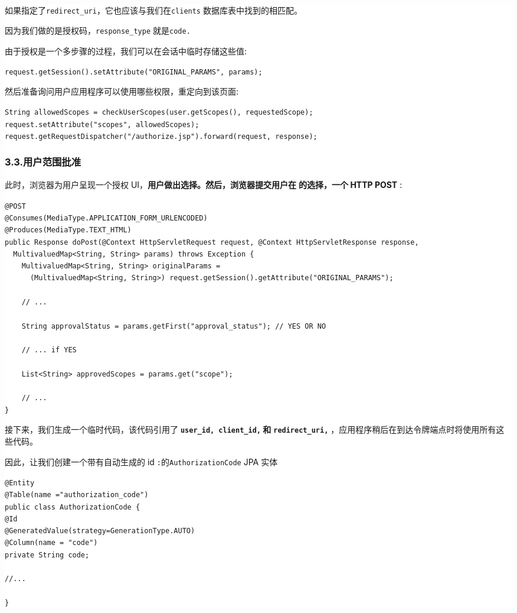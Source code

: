 如果指定了`redirect_uri`，它也应该与我们在`clients` 数据库表中找到的相匹配。

因为我们做的是授权码，`response_type` 就是`code. `

由于授权是一个多步骤的过程，我们可以在会话中临时存储这些值:

```
request.getSession().setAttribute("ORIGINAL_PARAMS", params);
```

然后准备询问用户应用程序可以使用哪些权限，重定向到该页面:

```
String allowedScopes = checkUserScopes(user.getScopes(), requestedScope);
request.setAttribute("scopes", allowedScopes);
request.getRequestDispatcher("/authorize.jsp").forward(request, response);
```

### 3.3.用户范围批准

此时，浏览器为用户呈现一个授权 UI，**用户做出选择。**然后，浏览器**提交用户在** **的选择，一个 HTTP POST** :

```
@POST
@Consumes(MediaType.APPLICATION_FORM_URLENCODED)
@Produces(MediaType.TEXT_HTML)
public Response doPost(@Context HttpServletRequest request, @Context HttpServletResponse response,
  MultivaluedMap<String, String> params) throws Exception {
    MultivaluedMap<String, String> originalParams = 
      (MultivaluedMap<String, String>) request.getSession().getAttribute("ORIGINAL_PARAMS");

    // ...

    String approvalStatus = params.getFirst("approval_status"); // YES OR NO

    // ... if YES

    List<String> approvedScopes = params.get("scope");

    // ...
}
```

接下来，我们生成一个临时代码，该代码引用了 **`user_id, client_id,` 和** **`redirect_uri,`** ，应用程序稍后在到达令牌端点时将使用所有这些代码。

因此，让我们创建一个带有自动生成的 id `:`的`AuthorizationCode` JPA 实体

```
@Entity
@Table(name ="authorization_code")
public class AuthorizationCode {
@Id
@GeneratedValue(strategy=GenerationType.AUTO)
@Column(name = "code")
private String code;

//...

}
```
